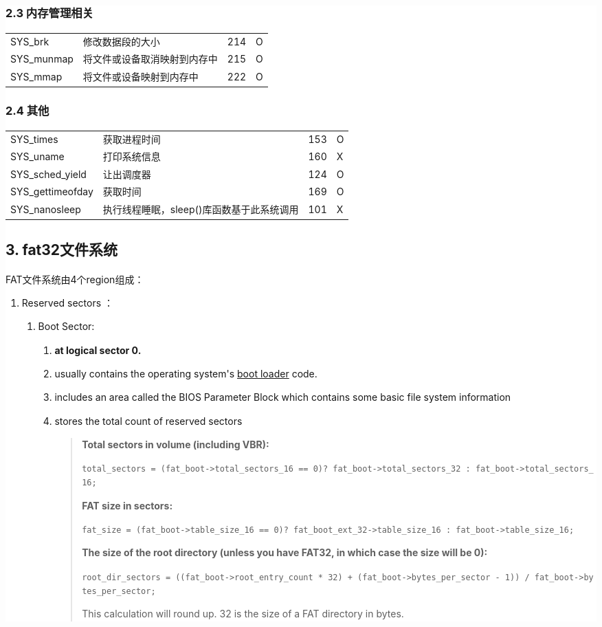 ### 2.3 内存管理相关

|            |                              |      |      |
| ---------- | ---------------------------- | ---- | ---- |
| SYS_brk    | 修改数据段的大小             | 214  | O    |
| SYS_munmap | 将文件或设备取消映射到内存中 | 215  | O    |
| SYS_mmap   | 将文件或设备映射到内存中     | 222  | O    |

### 2.4 其他

|                  |                                           |      |      |
| ---------------- | ----------------------------------------- | ---- | ---- |
| SYS_times        | 获取进程时间                              | 153  | O    |
| SYS_uname        | 打印系统信息                              | 160  | X    |
| SYS_sched_yield  | 让出调度器                                | 124  | O    |
| SYS_gettimeofday | 获取时间                                  | 169  | O    |
| SYS_nanosleep    | 执行线程睡眠，sleep()库函数基于此系统调用 | 101  | X    |



## 3. fat32文件系统

FAT文件系统由4个region组成：

1. Reserved sectors ：

   1. Boot Sector: 

      1. **at logical sector 0.**

      2. usually contains the operating system's [boot loader](https://en.wikipedia.org/wiki/Boot_loader) code.

      3. includes an area called the BIOS Parameter Block which contains some basic file system information

      4. stores the total count of reserved sectors

         > **Total sectors in volume (including VBR):**
         >
         > ```
         > total_sectors = (fat_boot->total_sectors_16 == 0)? fat_boot->total_sectors_32 : fat_boot->total_sectors_16;
         > ```
         >
         > **FAT size in sectors:**
         >
         > ```
         > fat_size = (fat_boot->table_size_16 == 0)? fat_boot_ext_32->table_size_16 : fat_boot->table_size_16;
         > ```
         >
         > **The size of the root directory (unless you have FAT32, in which case the size will be 0):**
         >
         > ```
         > root_dir_sectors = ((fat_boot->root_entry_count * 32) + (fat_boot->bytes_per_sector - 1)) / fat_boot->bytes_per_sector;
         > ```
         >
         > This calculation will round up. 32 is the size of a FAT directory in bytes.
         >
         > 